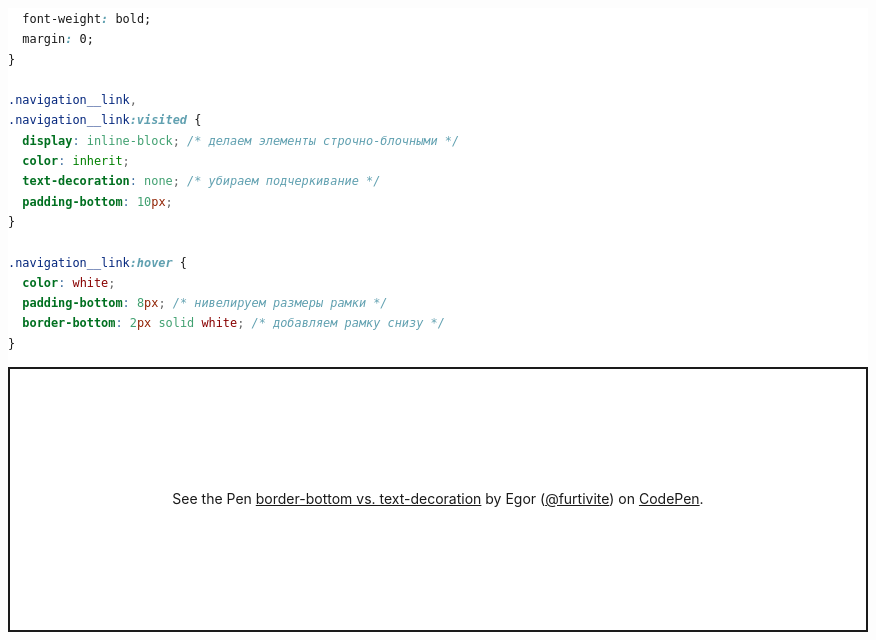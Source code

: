 ```css
  font-weight: bold;
  margin: 0;
}

.navigation__link,
.navigation__link:visited {
  display: inline-block; /* делаем элементы строчно-блочными */
  color: inherit;
  text-decoration: none; /* убираем подчеркивание */
  padding-bottom: 10px;
}

.navigation__link:hover {
  color: white;
  padding-bottom: 8px; /* нивелируем размеры рамки */
  border-bottom: 2px solid white; /* добавляем рамку снизу */
}
```

<p class="codepen" data-height="265" data-theme-id="light" data-default-tab="css,result" data-user="furtivite" data-slug-hash="QWNpgQa" style="height: 265px; box-sizing: border-box; display: flex; align-items: center; justify-content: center; border: 2px solid; margin: 1em 0; padding: 1em;" data-pen-title="border-bottom vs. text-decoration">
  <span>See the Pen <a href="https://codepen.io/furtivite/pen/QWNpgQa">
  border-bottom vs. text-decoration</a> by Egor (<a href="https://codepen.io/furtivite">@furtivite</a>)
  on <a href="https://codepen.io">CodePen</a>.</span>
</p>
<script async src="https://static.codepen.io/assets/embed/ei.js"></script>
